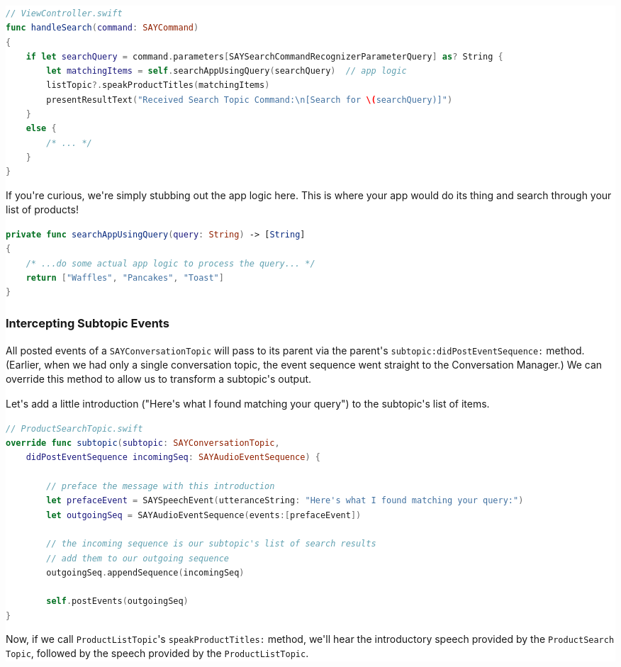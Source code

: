 ```swift
// ViewController.swift
func handleSearch(command: SAYCommand)
{
    if let searchQuery = command.parameters[SAYSearchCommandRecognizerParameterQuery] as? String {
        let matchingItems = self.searchAppUsingQuery(searchQuery)  // app logic
        listTopic?.speakProductTitles(matchingItems)
        presentResultText("Received Search Topic Command:\n[Search for \(searchQuery)]")
    }
    else {
        /* ... */
    }
}
```

If you're curious, we're simply stubbing out the app logic here. This is where your app would do its thing and search through your list of products!

```swift
private func searchAppUsingQuery(query: String) -> [String]
{
    /* ...do some actual app logic to process the query... */
    return ["Waffles", "Pancakes", "Toast"]
}
```

### Intercepting Subtopic Events
All posted events of a `SAYConversationTopic` will pass to its parent via the parent's `subtopic:didPostEventSequence:` method. (Earlier, when we had only a single conversation topic, the event sequence went straight to the Conversation Manager.) We can override this method to allow us to transform a subtopic's output.

Let's add a little introduction ("Here's what I found matching your query") to the subtopic's list of items.

```swift
// ProductSearchTopic.swift
override func subtopic(subtopic: SAYConversationTopic,
    didPostEventSequence incomingSeq: SAYAudioEventSequence) {
        
        // preface the message with this introduction
        let prefaceEvent = SAYSpeechEvent(utteranceString: "Here's what I found matching your query:")
        let outgoingSeq = SAYAudioEventSequence(events:[prefaceEvent])
        
        // the incoming sequence is our subtopic's list of search results
        // add them to our outgoing sequence
        outgoingSeq.appendSequence(incomingSeq)
        
        self.postEvents(outgoingSeq)
}
```

Now, if we call `ProductListTopic`'s `speakProductTitles:` method, we'll hear the introductory speech provided by the `ProductSearchTopic`, followed by the speech provided by the `ProductListTopic`.
